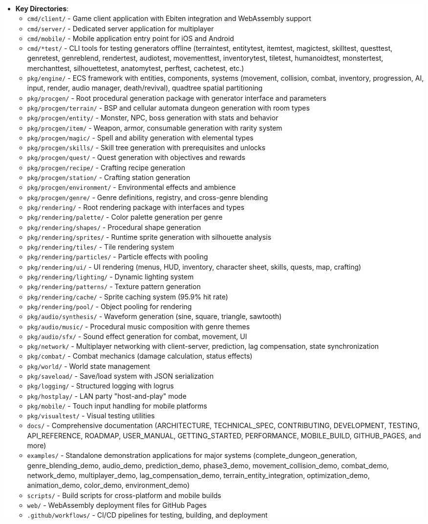 - **Key Directories**:
  - `cmd/client/` - Game client application with Ebiten integration and WebAssembly support
  - `cmd/server/` - Dedicated server application for multiplayer
  - `cmd/mobile/` - Mobile application entry point for iOS and Android
  - `cmd/*test/` - CLI tools for testing generators offline (terraintest, entitytest, itemtest, magictest, skilltest, questtest, genretest, genreblend, rendertest, audiotest, movementtest, inventorytest, tiletest, humanoidtest, monstertest, merchanttest, silhouettetest, anatomytest, perftest, cachetest, etc.)
  - `pkg/engine/` - ECS framework with entities, components, systems (movement, collision, combat, inventory, progression, AI, input, render, audio manager, death/revival), quadtree spatial partitioning
  - `pkg/procgen/` - Root procedural generation package with generator interface and parameters
  - `pkg/procgen/terrain/` - BSP and cellular automata dungeon generation with room types
  - `pkg/procgen/entity/` - Monster, NPC, boss generation with stats and behavior
  - `pkg/procgen/item/` - Weapon, armor, consumable generation with rarity system
  - `pkg/procgen/magic/` - Spell and ability generation with elemental types
  - `pkg/procgen/skills/` - Skill tree generation with prerequisites and unlocks
  - `pkg/procgen/quest/` - Quest generation with objectives and rewards
  - `pkg/procgen/recipe/` - Crafting recipe generation
  - `pkg/procgen/station/` - Crafting station generation
  - `pkg/procgen/environment/` - Environmental effects and ambience
  - `pkg/procgen/genre/` - Genre definitions, registry, and cross-genre blending
  - `pkg/rendering/` - Root rendering package with interfaces and types
  - `pkg/rendering/palette/` - Color palette generation per genre
  - `pkg/rendering/shapes/` - Procedural shape generation
  - `pkg/rendering/sprites/` - Runtime sprite generation with silhouette analysis
  - `pkg/rendering/tiles/` - Tile rendering system
  - `pkg/rendering/particles/` - Particle effects with pooling
  - `pkg/rendering/ui/` - UI rendering (menus, HUD, inventory, character sheet, skills, quests, map, crafting)
  - `pkg/rendering/lighting/` - Dynamic lighting system
  - `pkg/rendering/patterns/` - Texture pattern generation
  - `pkg/rendering/cache/` - Sprite caching system (95.9% hit rate)
  - `pkg/rendering/pool/` - Object pooling for rendering
  - `pkg/audio/synthesis/` - Waveform generation (sine, square, triangle, sawtooth)
  - `pkg/audio/music/` - Procedural music composition with genre themes
  - `pkg/audio/sfx/` - Sound effect generation for combat, movement, UI
  - `pkg/network/` - Multiplayer networking with client-server, prediction, lag compensation, state synchronization
  - `pkg/combat/` - Combat mechanics (damage calculation, status effects)
  - `pkg/world/` - World state management
  - `pkg/saveload/` - Save/load system with JSON serialization
  - `pkg/logging/` - Structured logging with logrus
  - `pkg/hostplay/` - LAN party "host-and-play" mode
  - `pkg/mobile/` - Touch input handling for mobile platforms
  - `pkg/visualtest/` - Visual testing utilities
  - `docs/` - Comprehensive documentation (ARCHITECTURE, TECHNICAL_SPEC, CONTRIBUTING, DEVELOPMENT, TESTING, API_REFERENCE, ROADMAP, USER_MANUAL, GETTING_STARTED, PERFORMANCE, MOBILE_BUILD, GITHUB_PAGES, and more)
  - `examples/` - Standalone demonstration applications for major systems (complete_dungeon_generation, genre_blending_demo, audio_demo, prediction_demo, phase3_demo, movement_collision_demo, combat_demo, network_demo, multiplayer_demo, lag_compensation_demo, terrain_entity_integration, optimization_demo, animation_demo, color_demo, environment_demo)
  - `scripts/` - Build scripts for cross-platform and mobile builds
  - `web/` - WebAssembly deployment files for GitHub Pages
  - `.github/workflows/` - CI/CD pipelines for testing, building, and deployment

